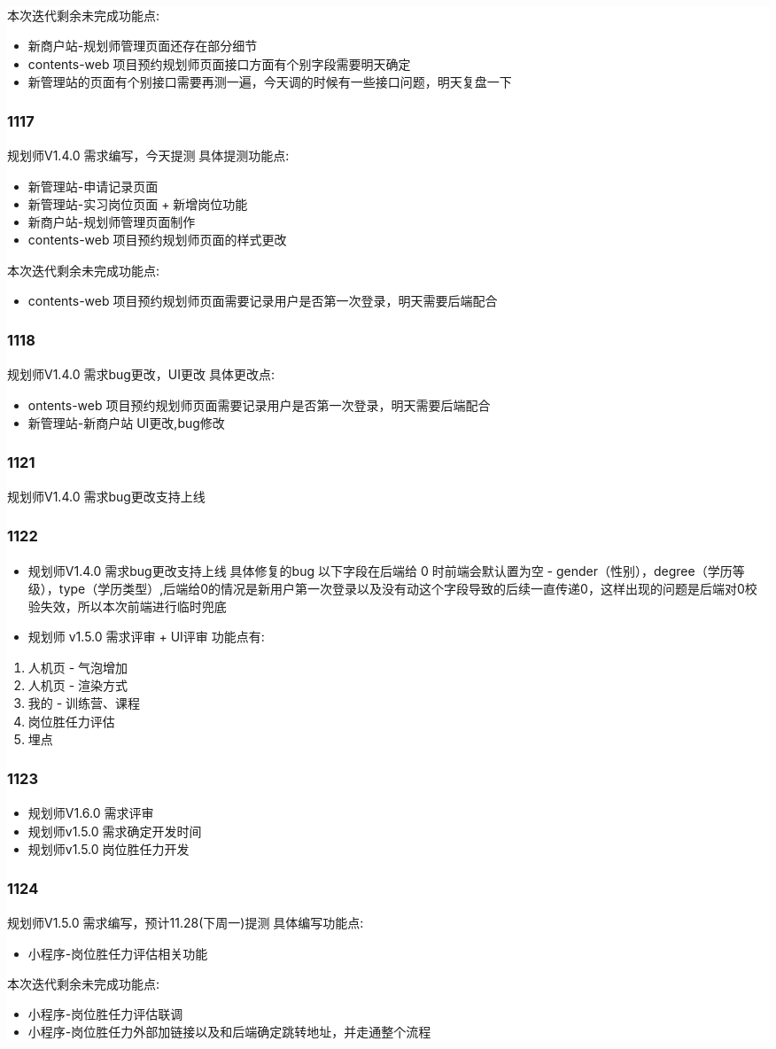 本次迭代剩余未完成功能点:
+ 新商户站-规划师管理页面还存在部分细节
+ contents-web 项目预约规划师页面接口方面有个别字段需要明天确定
+ 新管理站的页面有个别接口需要再测一遍，今天调的时候有一些接口问题，明天复盘一下

### 1117
规划师V1.4.0 需求编写，今天提测
具体提测功能点:
+ 新管理站-申请记录页面
+ 新管理站-实习岗位页面 + 新增岗位功能
+ 新商户站-规划师管理页面制作
+ contents-web 项目预约规划师页面的样式更改

本次迭代剩余未完成功能点:
+ contents-web 项目预约规划师页面需要记录用户是否第一次登录，明天需要后端配合

### 1118
规划师V1.4.0 需求bug更改，UI更改
具体更改点:
+ ontents-web 项目预约规划师页面需要记录用户是否第一次登录，明天需要后端配合
+ 新管理站-新商户站 UI更改,bug修改

### 1121
规划师V1.4.0 需求bug更改支持上线

### 1122
+ 规划师V1.4.0 需求bug更改支持上线
具体修复的bug
以下字段在后端给 0 时前端会默认置为空 - gender（性别），degree（学历等级），type（学历类型）,后端给0的情况是新用户第一次登录以及没有动这个字段导致的后续一直传递0，这样出现的问题是后端对0校验失效，所以本次前端进行临时兜底

+ 规划师 v1.5.0 需求评审 + UI评审
功能点有:
1. 人机页 - 气泡增加
2. 人机页 - 渲染方式
3. 我的 - 训练营、课程
4. 岗位胜任力评估
5. 埋点

### 1123
+ 规划师V1.6.0 需求评审
+ 规划师v1.5.0 需求确定开发时间
+ 规划师v1.5.0 岗位胜任力开发

### 1124
规划师V1.5.0 需求编写，预计11.28(下周一)提测
具体编写功能点:
+ 小程序-岗位胜任力评估相关功能

本次迭代剩余未完成功能点:
+ 小程序-岗位胜任力评估联调
+ 小程序-岗位胜任力外部加链接以及和后端确定跳转地址，并走通整个流程
